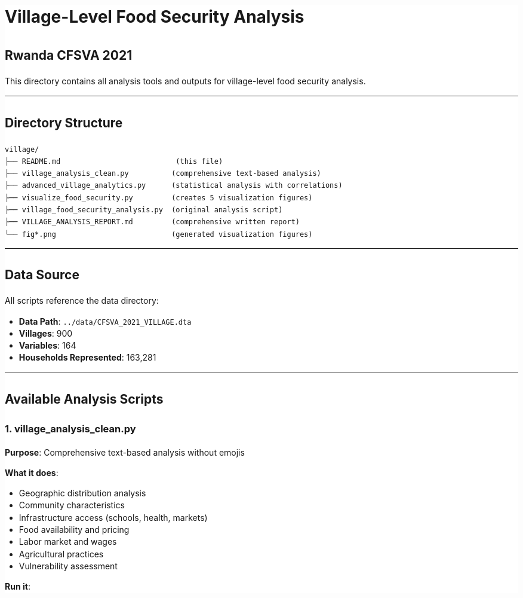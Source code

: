 # Village-Level Food Security Analysis

## Rwanda CFSVA 2021

This directory contains all analysis tools and outputs for village-level food security analysis.

---

## Directory Structure

```
village/
├── README.md                           (this file)
├── village_analysis_clean.py          (comprehensive text-based analysis)
├── advanced_village_analytics.py      (statistical analysis with correlations)
├── visualize_food_security.py         (creates 5 visualization figures)
├── village_food_security_analysis.py  (original analysis script)
├── VILLAGE_ANALYSIS_REPORT.md         (comprehensive written report)
└── fig*.png                           (generated visualization figures)
```

---

## Data Source

All scripts reference the data directory:

- **Data Path**: `../data/CFSVA_2021_VILLAGE.dta`
- **Villages**: 900
- **Variables**: 164
- **Households Represented**: 163,281

---

## Available Analysis Scripts

### 1. village_analysis_clean.py

**Purpose**: Comprehensive text-based analysis without emojis

**What it does**:

- Geographic distribution analysis
- Community characteristics
- Infrastructure access (schools, health, markets)
- Food availability and pricing
- Labor market and wages
- Agricultural practices
- Vulnerability assessment

**Run it**:
